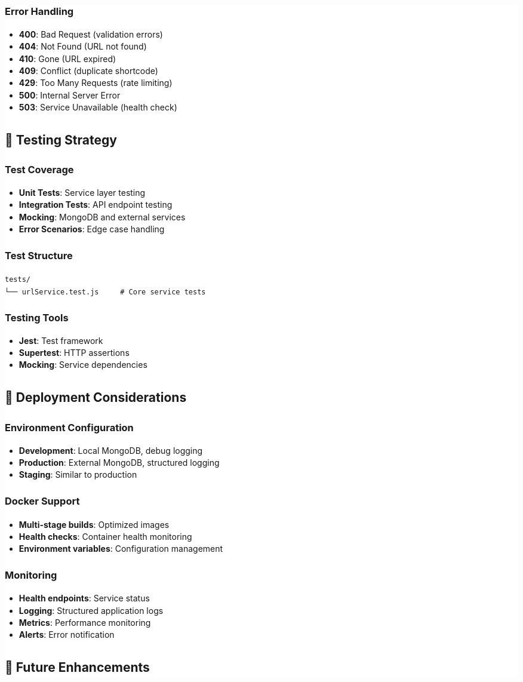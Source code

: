 ### Error Handling
- **400**: Bad Request (validation errors)
- **404**: Not Found (URL not found)
- **410**: Gone (URL expired)
- **409**: Conflict (duplicate shortcode)
- **429**: Too Many Requests (rate limiting)
- **500**: Internal Server Error
- **503**: Service Unavailable (health check)

## 🧪 Testing Strategy

### Test Coverage
- **Unit Tests**: Service layer testing
- **Integration Tests**: API endpoint testing
- **Mocking**: MongoDB and external services
- **Error Scenarios**: Edge case handling

### Test Structure
```
tests/
└── urlService.test.js     # Core service tests
```

### Testing Tools
- **Jest**: Test framework
- **Supertest**: HTTP assertions
- **Mocking**: Service dependencies

## 🚀 Deployment Considerations

### Environment Configuration
- **Development**: Local MongoDB, debug logging
- **Production**: External MongoDB, structured logging
- **Staging**: Similar to production

### Docker Support
- **Multi-stage builds**: Optimized images
- **Health checks**: Container health monitoring
- **Environment variables**: Configuration management

### Monitoring
- **Health endpoints**: Service status
- **Logging**: Structured application logs
- **Metrics**: Performance monitoring
- **Alerts**: Error notification

## 🔮 Future Enhancements
